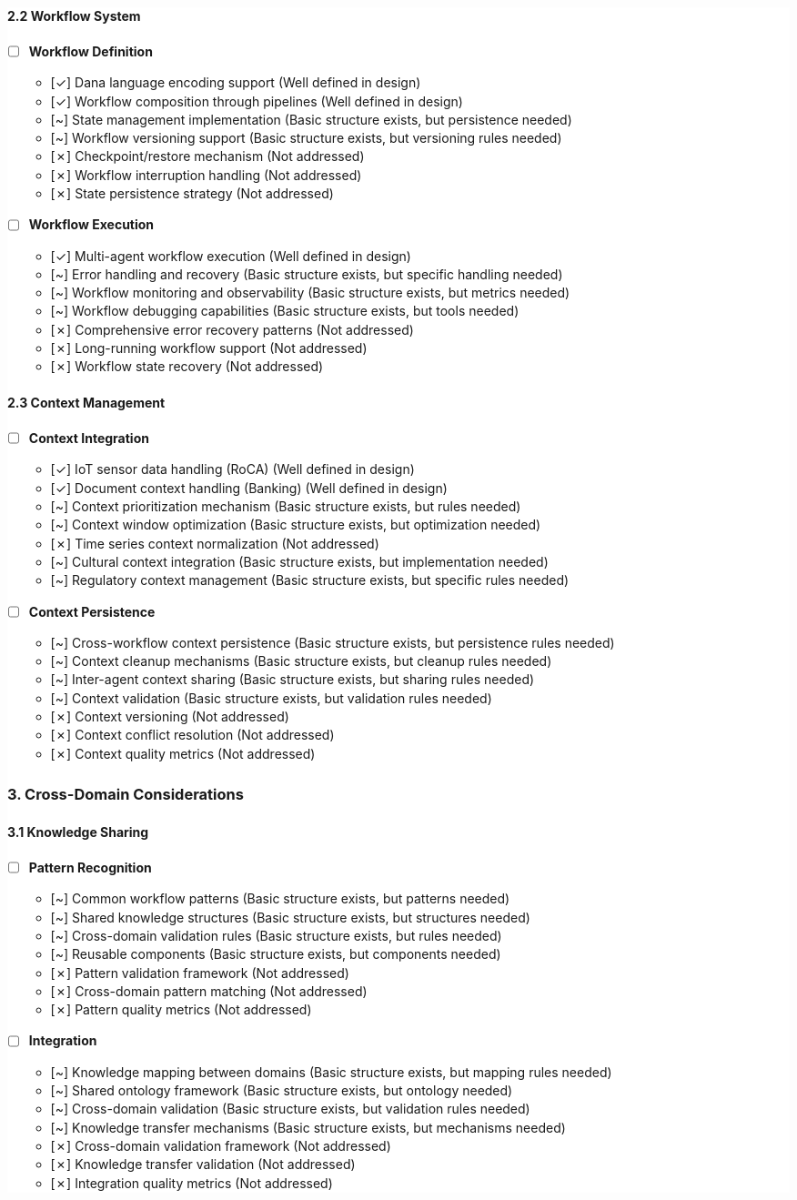 #### 2.2 Workflow System
- [ ] **Workflow Definition**
  - [✓] Dana language encoding support (Well defined in design)
  - [✓] Workflow composition through pipelines (Well defined in design)
  - [~] State management implementation (Basic structure exists, but persistence needed)
  - [~] Workflow versioning support (Basic structure exists, but versioning rules needed)
  - [✗] Checkpoint/restore mechanism (Not addressed)
  - [✗] Workflow interruption handling (Not addressed)
  - [✗] State persistence strategy (Not addressed)

- [ ] **Workflow Execution**
  - [✓] Multi-agent workflow execution (Well defined in design)
  - [~] Error handling and recovery (Basic structure exists, but specific handling needed)
  - [~] Workflow monitoring and observability (Basic structure exists, but metrics needed)
  - [~] Workflow debugging capabilities (Basic structure exists, but tools needed)
  - [✗] Comprehensive error recovery patterns (Not addressed)
  - [✗] Long-running workflow support (Not addressed)
  - [✗] Workflow state recovery (Not addressed)

#### 2.3 Context Management
- [ ] **Context Integration**
  - [✓] IoT sensor data handling (RoCA) (Well defined in design)
  - [✓] Document context handling (Banking) (Well defined in design)
  - [~] Context prioritization mechanism (Basic structure exists, but rules needed)
  - [~] Context window optimization (Basic structure exists, but optimization needed)
  - [✗] Time series context normalization (Not addressed)
  - [~] Cultural context integration (Basic structure exists, but implementation needed)
  - [~] Regulatory context management (Basic structure exists, but specific rules needed)

- [ ] **Context Persistence**
  - [~] Cross-workflow context persistence (Basic structure exists, but persistence rules needed)
  - [~] Context cleanup mechanisms (Basic structure exists, but cleanup rules needed)
  - [~] Inter-agent context sharing (Basic structure exists, but sharing rules needed)
  - [~] Context validation (Basic structure exists, but validation rules needed)
  - [✗] Context versioning (Not addressed)
  - [✗] Context conflict resolution (Not addressed)
  - [✗] Context quality metrics (Not addressed)

### 3. Cross-Domain Considerations

#### 3.1 Knowledge Sharing
- [ ] **Pattern Recognition**
  - [~] Common workflow patterns (Basic structure exists, but patterns needed)
  - [~] Shared knowledge structures (Basic structure exists, but structures needed)
  - [~] Cross-domain validation rules (Basic structure exists, but rules needed)
  - [~] Reusable components (Basic structure exists, but components needed)
  - [✗] Pattern validation framework (Not addressed)
  - [✗] Cross-domain pattern matching (Not addressed)
  - [✗] Pattern quality metrics (Not addressed)

- [ ] **Integration**
  - [~] Knowledge mapping between domains (Basic structure exists, but mapping rules needed)
  - [~] Shared ontology framework (Basic structure exists, but ontology needed)
  - [~] Cross-domain validation (Basic structure exists, but validation rules needed)
  - [~] Knowledge transfer mechanisms (Basic structure exists, but mechanisms needed)
  - [✗] Cross-domain validation framework (Not addressed)
  - [✗] Knowledge transfer validation (Not addressed)
  - [✗] Integration quality metrics (Not addressed)
